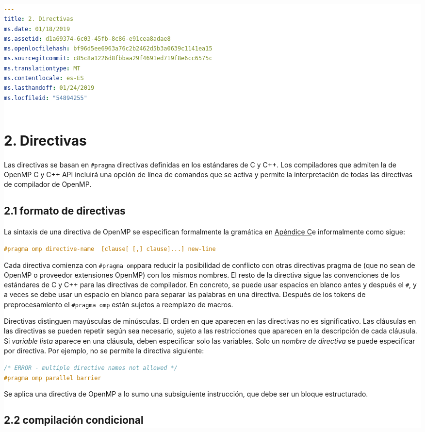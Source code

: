 ```yaml
---
title: 2. Directivas
ms.date: 01/18/2019
ms.assetid: d1a69374-6c03-45fb-8c86-e91cea8adae8
ms.openlocfilehash: bf96d5ee6963a76c2b2462d5b3a0639c1141ea15
ms.sourcegitcommit: c85c8a1226d8fbbaa29f4691ed719f8e6cc6575c
ms.translationtype: MT
ms.contentlocale: es-ES
ms.lasthandoff: 01/24/2019
ms.locfileid: "54894255"
---
```

# <a name="2-directives"></a>2. Directivas

Las directivas se basan en `#pragma` directivas definidas en los estándares de C y C++.  Los compiladores que admiten la de OpenMP C y C++ API incluirá una opción de línea de comandos que se activa y permite la interpretación de todas las directivas de compilador de OpenMP.

## <a name="21-directive-format"></a>2.1 formato de directivas

La sintaxis de una directiva de OpenMP se especifican formalmente la gramática en [Apéndice C](c-openmp-c-and-cpp-grammar.md)e informalmente como sigue:

```cpp
#pragma omp directive-name  [clause[ [,] clause]...] new-line
```

Cada directiva comienza con `#pragma omp`para reducir la posibilidad de conflicto con otras directivas pragma de (que no sean de OpenMP o proveedor extensiones OpenMP) con los mismos nombres. El resto de la directiva sigue las convenciones de los estándares de C y C++ para las directivas de compilador. En concreto, se puede usar espacios en blanco antes y después el `#`, y a veces se debe usar un espacio en blanco para separar las palabras en una directiva. Después de los tokens de preprocesamiento el `#pragma omp` están sujetos a reemplazo de macros.

Directivas distinguen mayúsculas de minúsculas. El orden en que aparecen en las directivas no es significativo. Las cláusulas en las directivas se pueden repetir según sea necesario, sujeto a las restricciones que aparecen en la descripción de cada cláusula. Si *variable lista* aparece en una cláusula, deben especificar solo las variables. Solo un *nombre de directiva* se puede especificar por directiva.  Por ejemplo, no se permite la directiva siguiente:

```cpp
/* ERROR - multiple directive names not allowed */
#pragma omp parallel barrier
```

Se aplica una directiva de OpenMP a lo sumo una subsiguiente instrucción, que debe ser un bloque estructurado.

## <a name="22-conditional-compilation"></a>2.2 compilación condicional
